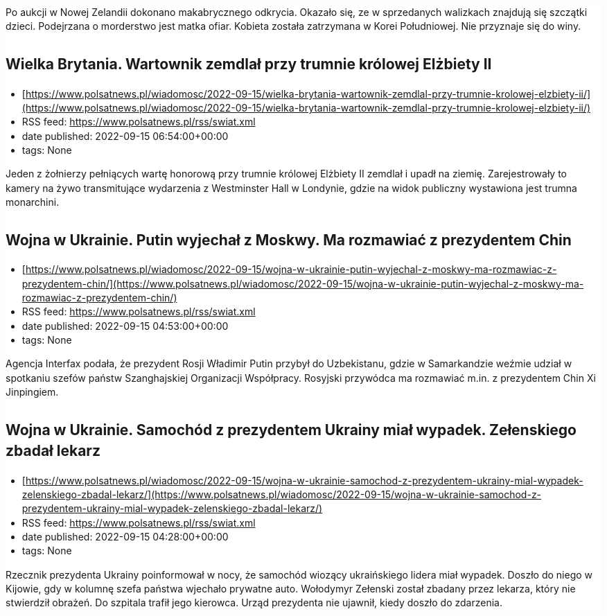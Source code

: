 Po aukcji w Nowej Zelandii dokonano makabrycznego odkrycia. Okazało się, ze w sprzedanych walizkach znajdują się szczątki dzieci. Podejrzana o morderstwo jest matka ofiar. Kobieta została zatrzymana w Korei Południowej. Nie przyznaje się do winy.

## Wielka Brytania. Wartownik zemdlał przy trumnie królowej Elżbiety II
 - [https://www.polsatnews.pl/wiadomosc/2022-09-15/wielka-brytania-wartownik-zemdlal-przy-trumnie-krolowej-elzbiety-ii/](https://www.polsatnews.pl/wiadomosc/2022-09-15/wielka-brytania-wartownik-zemdlal-przy-trumnie-krolowej-elzbiety-ii/)
 - RSS feed: https://www.polsatnews.pl/rss/swiat.xml
 - date published: 2022-09-15 06:54:00+00:00
 - tags: None

Jeden z żołnierzy pełniących wartę honorową przy trumnie królowej Elżbiety II zemdlał i upadł na ziemię. Zarejestrowały to kamery na żywo transmitujące wydarzenia z Westminster Hall w Londynie, gdzie na widok publiczny wystawiona jest trumna monarchini.

## Wojna w Ukrainie. Putin wyjechał z Moskwy. Ma rozmawiać z prezydentem Chin
 - [https://www.polsatnews.pl/wiadomosc/2022-09-15/wojna-w-ukrainie-putin-wyjechal-z-moskwy-ma-rozmawiac-z-prezydentem-chin/](https://www.polsatnews.pl/wiadomosc/2022-09-15/wojna-w-ukrainie-putin-wyjechal-z-moskwy-ma-rozmawiac-z-prezydentem-chin/)
 - RSS feed: https://www.polsatnews.pl/rss/swiat.xml
 - date published: 2022-09-15 04:53:00+00:00
 - tags: None

Agencja Interfax podała, że prezydent Rosji Władimir Putin przybył do Uzbekistanu, gdzie w Samarkandzie weźmie udział w spotkaniu szefów państw Szanghajskiej Organizacji Współpracy. Rosyjski przywódca ma rozmawiać m.in. z prezydentem Chin Xi Jinpingiem.

## Wojna w Ukrainie. Samochód z prezydentem Ukrainy miał wypadek. Zełenskiego zbadał lekarz
 - [https://www.polsatnews.pl/wiadomosc/2022-09-15/wojna-w-ukrainie-samochod-z-prezydentem-ukrainy-mial-wypadek-zelenskiego-zbadal-lekarz/](https://www.polsatnews.pl/wiadomosc/2022-09-15/wojna-w-ukrainie-samochod-z-prezydentem-ukrainy-mial-wypadek-zelenskiego-zbadal-lekarz/)
 - RSS feed: https://www.polsatnews.pl/rss/swiat.xml
 - date published: 2022-09-15 04:28:00+00:00
 - tags: None

Rzecznik prezydenta Ukrainy poinformował w nocy, że samochód wiozący ukraińskiego lidera miał wypadek. Doszło do niego w Kijowie, gdy w kolumnę szefa państwa wjechało prywatne auto. Wołodymyr Zełenski został zbadany przez lekarza, który nie stwierdził obrażeń. Do szpitala trafił jego kierowca. Urząd prezydenta nie ujawnił, kiedy doszło do zdarzenia.
